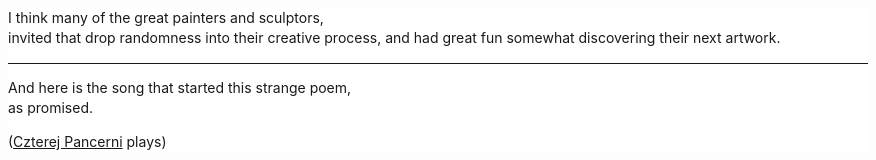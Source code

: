 I think many of the great painters and sculptors,\
invited that drop randomness into their creative process, and had great fun somewhat discovering their next artwork.

---

And here is the song that started this strange poem,\
as promised.

([Czterej Pancerni](files/czterej-pancerni-from-memory.mp3) plays)
